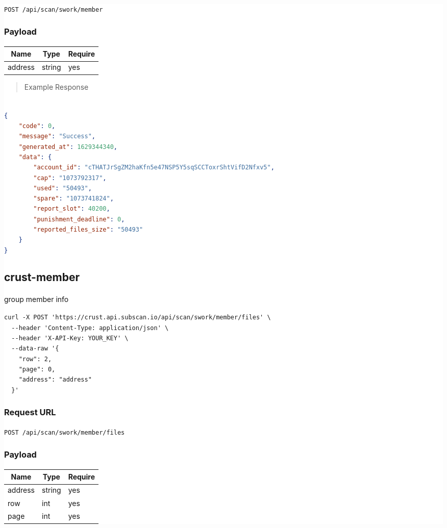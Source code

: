 `POST /api/scan/swork/member`

### Payload

| Name    | Type   | Require |
|---------|--------|---------|
| address | string | yes     |

> Example Response

```json

{
    "code": 0,
    "message": "Success",
    "generated_at": 1629344340,
    "data": {
        "account_id": "cTHATJrSgZM2haKfn5e47NSP5Y5sqSCCToxrShtVifD2Nfxv5",
        "cap": "1073792317",
        "used": "50493",
        "spare": "1073741824",
        "report_slot": 40200,
        "punishment_deadline": 0,
        "reported_files_size": "50493"
    }
}

```



## crust-member

group member info 

```shell
curl -X POST 'https://crust.api.subscan.io/api/scan/swork/member/files' \
  --header 'Content-Type: application/json' \
  --header 'X-API-Key: YOUR_KEY' \
  --data-raw '{
    "row": 2,
    "page": 0,
    "address": "address"
  }'
```

### Request URL

`POST /api/scan/swork/member/files`

### Payload

| Name    | Type   | Require |
|---------|--------|---------|
| address | string | yes     |
| row     | int    | yes     |
| page    | int    | yes     |
